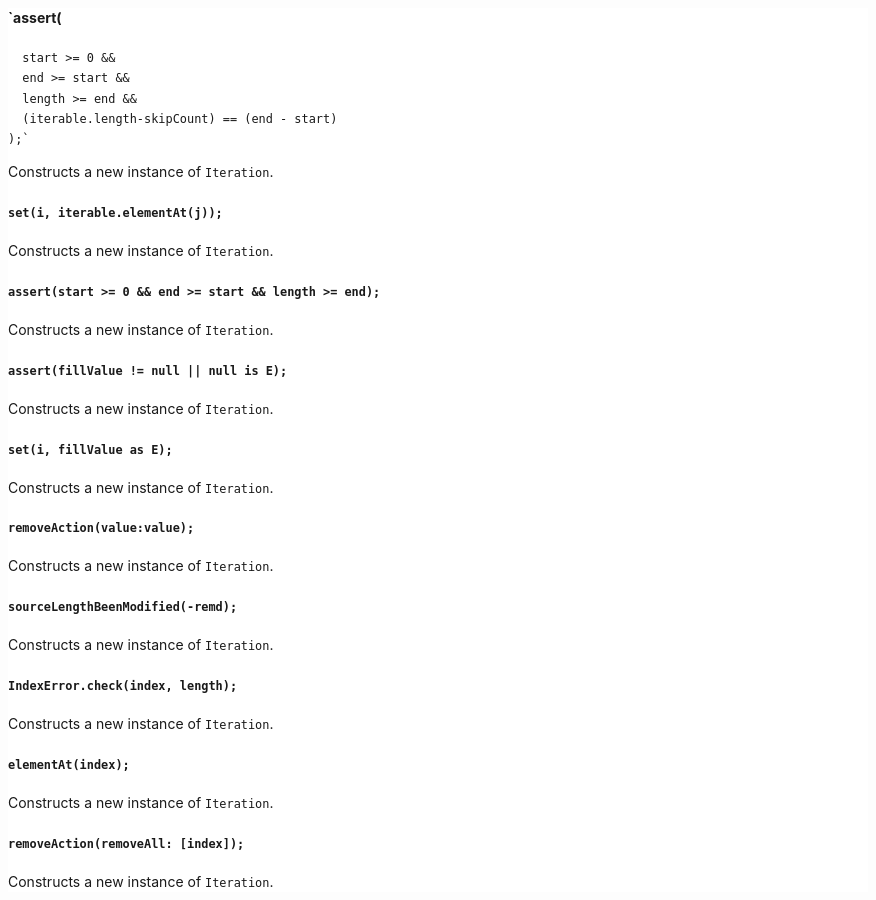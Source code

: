 

#### `assert(
      start >= 0 &&
      end >= start &&
      length >= end &&
      (iterable.length-skipCount) == (end - start)
    );`

Constructs a new instance of `Iteration`.



#### `set(i, iterable.elementAt(j));`

Constructs a new instance of `Iteration`.



#### `assert(start >= 0 && end >= start && length >= end);`

Constructs a new instance of `Iteration`.



#### `assert(fillValue != null || null is E);`

Constructs a new instance of `Iteration`.



#### `set(i, fillValue as E);`

Constructs a new instance of `Iteration`.



#### `removeAction(value:value);`

Constructs a new instance of `Iteration`.



#### `sourceLengthBeenModified(-remd);`

Constructs a new instance of `Iteration`.



#### `IndexError.check(index, length);`

Constructs a new instance of `Iteration`.



#### `elementAt(index);`

Constructs a new instance of `Iteration`.



#### `removeAction(removeAll: [index]);`

Constructs a new instance of `Iteration`.
